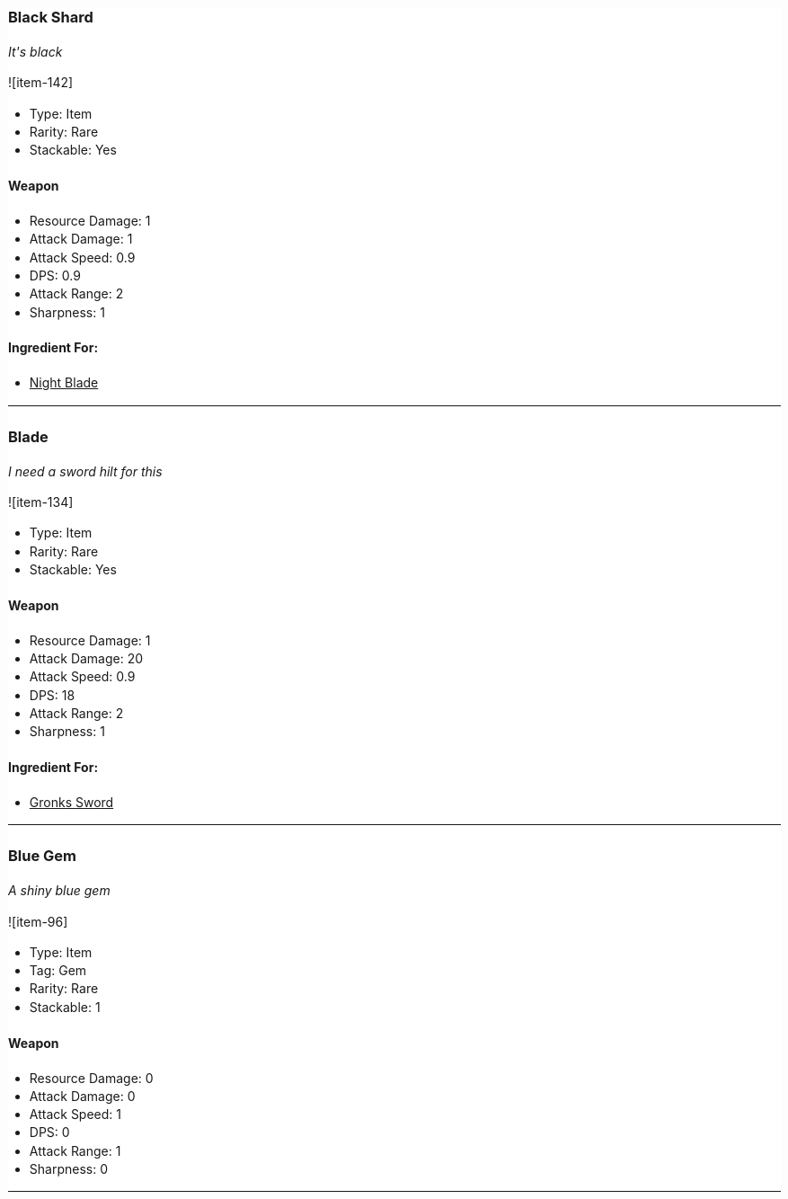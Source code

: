 ### Black Shard
*It's black*

![item-142]
- Type: Item
- Rarity: Rare
- Stackable: Yes
#### Weapon
- Resource Damage: 1
- Attack Damage: 1
- Attack Speed: 0.9
- DPS: 0.9
- Attack Range: 2
- Sharpness: 1
#### Ingredient For:
- [Night Blade](#Night-Blade)

---

### Blade
*I need a sword hilt for this*

![item-134]
- Type: Item
- Rarity: Rare
- Stackable: Yes
#### Weapon
- Resource Damage: 1
- Attack Damage: 20
- Attack Speed: 0.9
- DPS: 18
- Attack Range: 2
- Sharpness: 1
#### Ingredient For:
- [Gronks Sword](#Gronks-Sword)

---

### Blue Gem
*A shiny blue gem*

![item-96]
- Type: Item
- Tag: Gem
- Rarity: Rare
- Stackable: 1
#### Weapon
- Resource Damage: 0
- Attack Damage: 0
- Attack Speed: 1
- DPS: 0
- Attack Range: 1
- Sharpness: 0

---